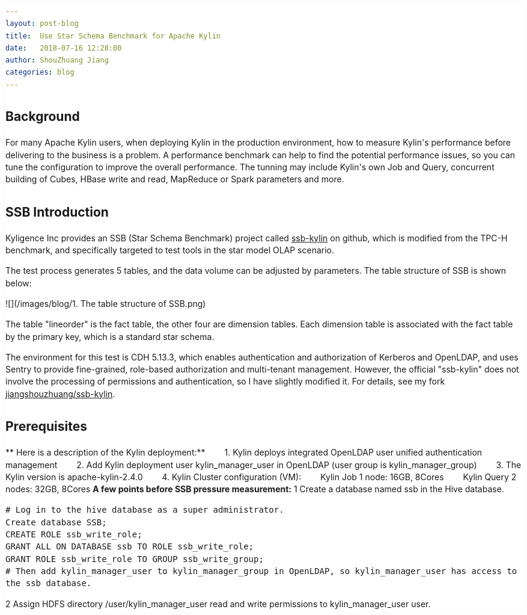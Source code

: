 ```yaml
---
layout: post-blog
title:  Use Star Schema Benchmark for Apache Kylin
date:   2018-07-16 12:28:00
author: ShouZhuang Jiang
categories: blog
---
```


## Background

For many Apache Kylin users, when deploying Kylin in the production environment, how to measure Kylin's performance before delivering to the business is a problem. A performance benchmark can help to find the potential performance issues, so you can tune the configuration to improve the overall performance. The tunning may include Kylin's own Job and Query, concurrent building of Cubes, HBase write and read, MapReduce or Spark parameters and more.

## SSB Introduction
Kyligence Inc provides an SSB (Star Schema Benchmark) project called [ssb-kylin](https://github.com/Kyligence/ssb-kylin) on github, which is modified from the TPC-H benchmark, and specifically targeted to test tools in the star model OLAP scenario.

The test process generates 5 tables, and the data volume can be adjusted by parameters. The table structure of SSB is shown below:

![](/images/blog/1. The table structure of SSB.png)

The table "lineorder" is the fact table, the other four are dimension tables. Each dimension table is associated with the fact table by the primary key, which is a standard star schema.

The environment for this test is CDH 5.13.3, which enables authentication and authorization of Kerberos and OpenLDAP, and uses Sentry to provide fine-grained, role-based authorization and multi-tenant management. However, the official "ssb-kylin" does not involve the processing of permissions and authentication, so I have slightly modified it. For details, see my fork [jiangshouzhuang/ssb-kylin](https://github.com/jiangshouzhuang/ssb-kylin).

## Prerequisites

** Here is a description of the Kylin deployment:**
　　1. Kylin deploys integrated OpenLDAP user unified authentication management
　　2. Add Kylin deployment user kylin_manager_user in OpenLDAP (user group is kylin_manager_group)
　　3. The Kylin version is apache-kylin-2.4.0
　　4. Kylin Cluster configuration (VM):
　　Kylin Job 1 node: 16GB, 8Cores
　　Kylin Query 2 nodes: 32GB, 8Cores
**A few points before SSB pressure measurement:**
1 Create a database named ssb in the Hive database.
<pre name="code" class="java">
# Log in to the hive database as a super administrator.  
Create database SSB;  
CREATE ROLE ssb_write_role;  
GRANT ALL ON DATABASE ssb TO ROLE ssb_write_role;  
GRANT ROLE ssb_write_role TO GROUP ssb_write_group;  
# Then add kylin_manager_user to kylin_manager_group in OpenLDAP, so kylin_manager_user has access to the ssb database.
</pre>
2 Assign HDFS directory /user/kylin_manager_user read and write permissions to kylin_manager_user user.